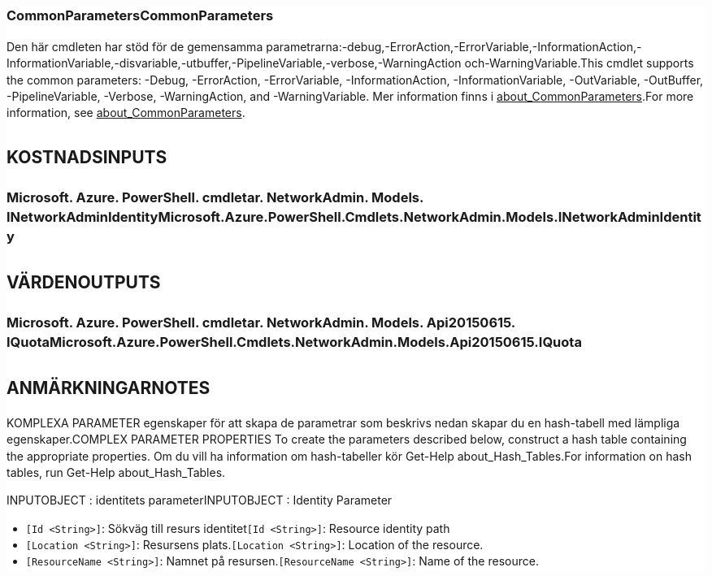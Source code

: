 ### <span data-ttu-id="fe022-132">CommonParameters</span><span class="sxs-lookup"><span data-stu-id="fe022-132">CommonParameters</span></span>
<span data-ttu-id="fe022-133">Den här cmdleten har stöd för de gemensamma parametrarna:-debug,-ErrorAction,-ErrorVariable,-InformationAction,-InformationVariable,-disvariable,-utbuffer,-PipelineVariable,-verbose,-WarningAction och-WarningVariable.</span><span class="sxs-lookup"><span data-stu-id="fe022-133">This cmdlet supports the common parameters: -Debug, -ErrorAction, -ErrorVariable, -InformationAction, -InformationVariable, -OutVariable, -OutBuffer, -PipelineVariable, -Verbose, -WarningAction, and -WarningVariable.</span></span> <span data-ttu-id="fe022-134">Mer information finns i [about_CommonParameters](http://go.microsoft.com/fwlink/?LinkID=113216).</span><span class="sxs-lookup"><span data-stu-id="fe022-134">For more information, see [about_CommonParameters](http://go.microsoft.com/fwlink/?LinkID=113216).</span></span>

## <span data-ttu-id="fe022-135">KOSTNADS</span><span class="sxs-lookup"><span data-stu-id="fe022-135">INPUTS</span></span>

### <span data-ttu-id="fe022-136">Microsoft. Azure. PowerShell. cmdletar. NetworkAdmin. Models. INetworkAdminIdentity</span><span class="sxs-lookup"><span data-stu-id="fe022-136">Microsoft.Azure.PowerShell.Cmdlets.NetworkAdmin.Models.INetworkAdminIdentity</span></span>

## <span data-ttu-id="fe022-137">VÄRDEN</span><span class="sxs-lookup"><span data-stu-id="fe022-137">OUTPUTS</span></span>

### <span data-ttu-id="fe022-138">Microsoft. Azure. PowerShell. cmdletar. NetworkAdmin. Models. Api20150615. IQuota</span><span class="sxs-lookup"><span data-stu-id="fe022-138">Microsoft.Azure.PowerShell.Cmdlets.NetworkAdmin.Models.Api20150615.IQuota</span></span>



## <span data-ttu-id="fe022-139">ANMÄRKNINGAR</span><span class="sxs-lookup"><span data-stu-id="fe022-139">NOTES</span></span>

<span data-ttu-id="fe022-140">KOMPLEXA PARAMETER egenskaper för att skapa de parametrar som beskrivs nedan skapar du en hash-tabell med lämpliga egenskaper.</span><span class="sxs-lookup"><span data-stu-id="fe022-140">COMPLEX PARAMETER PROPERTIES To create the parameters described below, construct a hash table containing the appropriate properties.</span></span> <span data-ttu-id="fe022-141">Om du vill ha information om hash-tabeller kör Get-Help about_Hash_Tables.</span><span class="sxs-lookup"><span data-stu-id="fe022-141">For information on hash tables, run Get-Help about_Hash_Tables.</span></span>

<span data-ttu-id="fe022-142">INPUTOBJECT <INetworkAdminIdentity> : identitets parameter</span><span class="sxs-lookup"><span data-stu-id="fe022-142">INPUTOBJECT <INetworkAdminIdentity>: Identity Parameter</span></span>
  - <span data-ttu-id="fe022-143">`[Id <String>]`: Sökväg till resurs identitet</span><span class="sxs-lookup"><span data-stu-id="fe022-143">`[Id <String>]`: Resource identity path</span></span>
  - <span data-ttu-id="fe022-144">`[Location <String>]`: Resursens plats.</span><span class="sxs-lookup"><span data-stu-id="fe022-144">`[Location <String>]`: Location of the resource.</span></span>
  - <span data-ttu-id="fe022-145">`[ResourceName <String>]`: Namnet på resursen.</span><span class="sxs-lookup"><span data-stu-id="fe022-145">`[ResourceName <String>]`: Name of the resource.</span></span>
